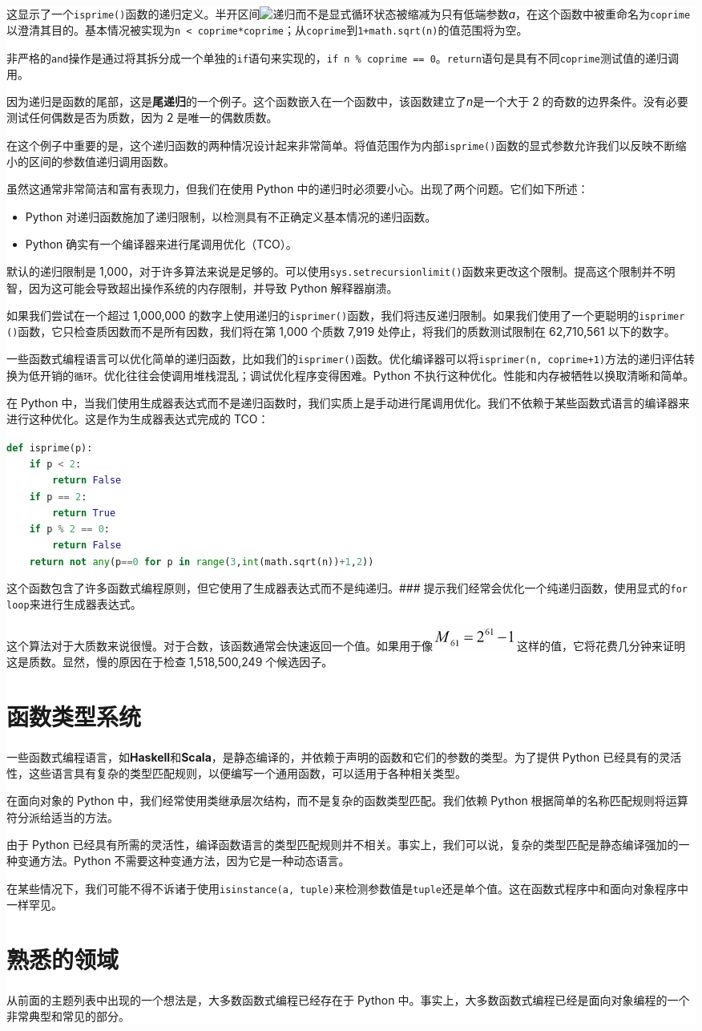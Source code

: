 这显示了一个`isprime()`函数的递归定义。半开区间![递归而不是显式循环状态](img/B03652_02_19.jpg)被缩减为只有低端参数*a*，在这个函数中被重命名为`coprime`以澄清其目的。基本情况被实现为`n < coprime*coprime`；从`coprime`到`1+math.sqrt(n)`的值范围将为空。

非严格的`and`操作是通过将其拆分成一个单独的`if`语句来实现的，`if n % coprime == 0`。`return`语句是具有不同`coprime`测试值的递归调用。

因为递归是函数的尾部，这是**尾递归**的一个例子。这个函数嵌入在一个函数中，该函数建立了*n*是一个大于 2 的奇数的边界条件。没有必要测试任何偶数是否为质数，因为 2 是唯一的偶数质数。

在这个例子中重要的是，这个递归函数的两种情况设计起来非常简单。将值范围作为内部`isprime()`函数的显式参数允许我们以反映不断缩小的区间的参数值递归调用函数。

虽然这通常非常简洁和富有表现力，但我们在使用 Python 中的递归时必须要小心。出现了两个问题。它们如下所述：

+   Python 对递归函数施加了递归限制，以检测具有不正确定义基本情况的递归函数。

+   Python 确实有一个编译器来进行尾调用优化（TCO）。

默认的递归限制是 1,000，对于许多算法来说是足够的。可以使用`sys.setrecursionlimit()`函数来更改这个限制。提高这个限制并不明智，因为这可能会导致超出操作系统的内存限制，并导致 Python 解释器崩溃。

如果我们尝试在一个超过 1,000,000 的数字上使用递归的`isprimer()`函数，我们将违反递归限制。如果我们使用了一个更聪明的`isprimer()`函数，它只检查质因数而不是所有因数，我们将在第 1,000 个质数 7,919 处停止，将我们的质数测试限制在 62,710,561 以下的数字。

一些函数式编程语言可以优化简单的递归函数，比如我们的`isprimer()`函数。优化编译器可以将`isprimer(n, coprime+1)`方法的递归评估转换为低开销的`循环`。优化往往会使调用堆栈混乱；调试优化程序变得困难。Python 不执行这种优化。性能和内存被牺牲以换取清晰和简单。

在 Python 中，当我们使用生成器表达式而不是递归函数时，我们实质上是手动进行尾调用优化。我们不依赖于某些函数式语言的编译器来进行这种优化。这是作为生成器表达式完成的 TCO：

```py
def isprime(p):
    if p < 2: 
        return False    
    if p == 2: 
        return True    
    if p % 2 == 0: 
        return False    
    return not any(p==0 for p in range(3,int(math.sqrt(n))+1,2))
```

这个函数包含了许多函数式编程原则，但它使用了生成器表达式而不是纯递归。### 提示我们经常会优化一个纯递归函数，使用显式的`for` `loop`来进行生成器表达式。

这个算法对于大质数来说很慢。对于合数，该函数通常会快速返回一个值。如果用于像![递归而不是显式循环状态](img/B03652_02_21.jpg)这样的值，它将花费几分钟来证明这是质数。显然，慢的原因在于检查 1,518,500,249 个候选因子。

# 函数类型系统

一些函数式编程语言，如**Haskell**和**Scala**，是静态编译的，并依赖于声明的函数和它们的参数的类型。为了提供 Python 已经具有的灵活性，这些语言具有复杂的类型匹配规则，以便编写一个通用函数，可以适用于各种相关类型。

在面向对象的 Python 中，我们经常使用类继承层次结构，而不是复杂的函数类型匹配。我们依赖 Python 根据简单的名称匹配规则将运算符分派给适当的方法。

由于 Python 已经具有所需的灵活性，编译函数语言的类型匹配规则并不相关。事实上，我们可以说，复杂的类型匹配是静态编译强加的一种变通方法。Python 不需要这种变通方法，因为它是一种动态语言。

在某些情况下，我们可能不得不诉诸于使用`isinstance(a, tuple)`来检测参数值是`tuple`还是单个值。这在函数式程序中和面向对象程序中一样罕见。

# 熟悉的领域

从前面的主题列表中出现的一个想法是，大多数函数式编程已经存在于 Python 中。事实上，大多数函数式编程已经是面向对象编程的一个非常典型和常见的部分。
